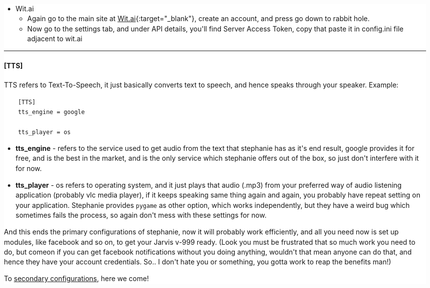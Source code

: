 - Wit.ai
    - Again go to the main site at [Wit.ai](https://wit.ai/){:target="_blank"}, create an account, and press go down to rabbit hole.
    - Now go to the settings tab, and under API details, you'll find Server Access Token, copy that paste it in config.ini file adjacent to wit.ai

<hr>

<a name="tts"></a>
#### [TTS]

TTS refers to Text-To-Speech, it just basically converts text to speech, and hence speaks through your speaker. Example:

        [TTS]
        tts_engine = google

        tts_player = os

- **tts_engine** - refers to the service used to get audio from the text that stephanie has as it's end result, google provides it for free,
and is the best in the market, and is the only service which stephanie offers out of the box, so just don't interfere with it for now.

- **tts_player** - os refers to operating system, and it just plays that audio (.mp3) from your preferred way of audio listening
application (probably vlc media player), if it keeps speaking same thing again and again, you probably have repeat setting on your application.
Stephanie provides `pygame` as other option, which works independently, but they have a weird bug which sometimes fails the process, so again don't mess
with these settings for now.

And this ends the primary configurations of stephanie, now it will probably work efficiently, and all you need now is set up modules,
like facebook and so on, to get your Jarvis v-999 ready. (Look you must be frustrated that so much work you need to do, but comeon
if you can get facebook notifications without you doing anything, wouldn't that mean anyone can do that, and hence they have your
account credentials. So.. I don't hate you or something, you gotta work to reap the benefits man!)

To [secondary configurations](/documentation/modules), here we come!
